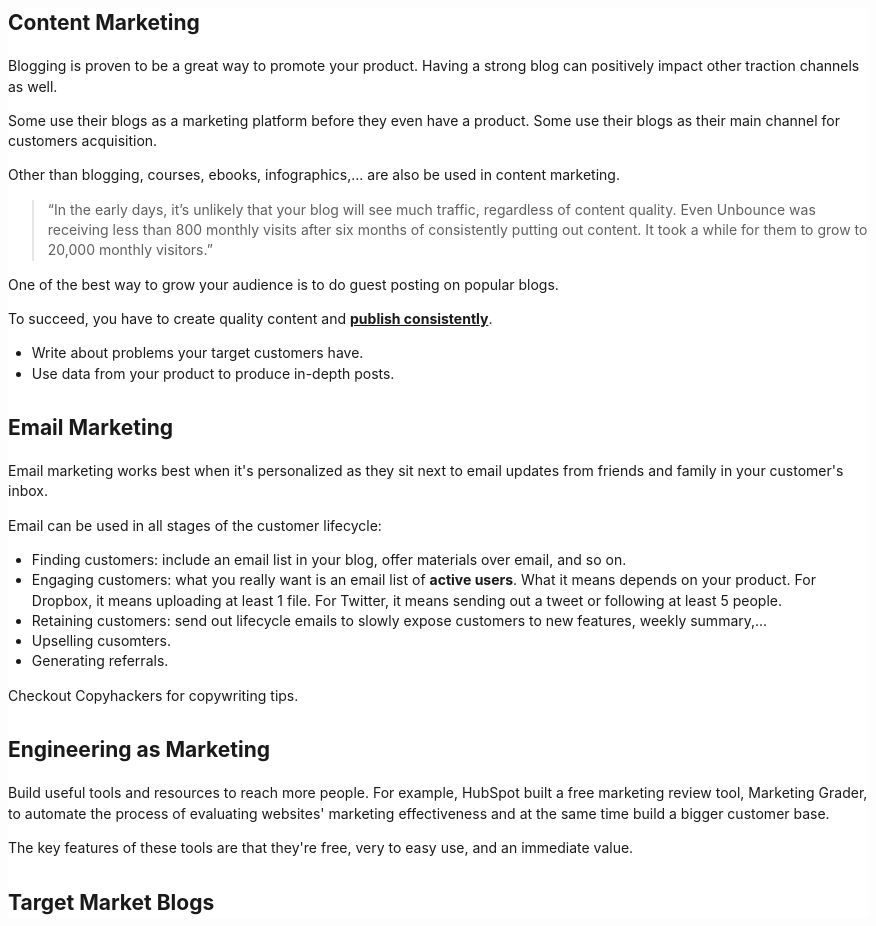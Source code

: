 ## Content Marketing

Blogging is proven to be a great way to promote your product. Having a strong blog can positively impact
other traction channels as well.

Some use their blogs as a marketing platform before they even have a product.
Some use their blogs as their main channel for customers acquisition.

Other than blogging, courses, ebooks, infographics,... are also be used in content marketing.

> “In the early days, it’s unlikely that your blog will see much traffic, regardless of content quality.
> Even Unbounce was receiving less than 800 monthly visits after six months of consistently putting out content.
> It took a while for them to grow to 20,000 monthly visitors.”

One of the best way to grow your audience is to do guest posting on popular blogs.

To succeed, you have to create quality content and **[publish consistently](/james-clear-on-writing-consistently)**.
- Write about problems your target customers have.
- Use data from your product to produce in-depth posts.

## Email Marketing

Email marketing works best when it's personalized as they sit next to email updates from friends and family in your
customer's inbox.

Email can be used in all stages of the customer lifecycle:
- Finding customers: include an email list in your blog, offer materials over email, and so on.
- Engaging customers: what you really want is an email list of **active users**. What it means depends on your product.
For Dropbox, it means uploading at least 1 file. For Twitter, it means sending out a tweet or following at least 5 people.
- Retaining customers: send out lifecycle emails to slowly expose customers to new features, weekly summary,...
- Upselling cusomters.
- Generating referrals.

Checkout Copyhackers for copywriting tips.

## Engineering as Marketing

Build useful tools and resources to reach more people. For example, HubSpot built a free marketing review tool, Marketing Grader,
to automate the process of evaluating websites' marketing effectiveness and at the same time build a bigger customer base.

The key features of these tools are that they're free, very to easy use, and an immediate value.

## Target Market Blogs
